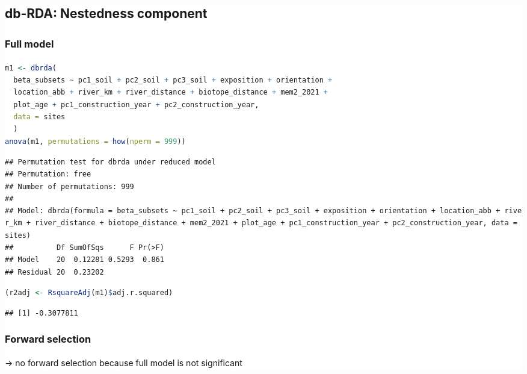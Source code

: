 ## db-RDA: Nestedness component

### Full model

``` r
m1 <- dbrda(
  beta_subsets ~ pc1_soil + pc2_soil + pc3_soil + exposition + orientation +
  location_abb + river_km + river_distance + biotope_distance + mem2_2021 +
  plot_age + pc1_construction_year + pc2_construction_year,
  data = sites
  )
anova(m1, permutations = how(nperm = 999))
```

    ## Permutation test for dbrda under reduced model
    ## Permutation: free
    ## Number of permutations: 999
    ## 
    ## Model: dbrda(formula = beta_subsets ~ pc1_soil + pc2_soil + pc3_soil + exposition + orientation + location_abb + river_km + river_distance + biotope_distance + mem2_2021 + plot_age + pc1_construction_year + pc2_construction_year, data = sites)
    ##          Df SumOfSqs      F Pr(>F)
    ## Model    20  0.12281 0.5293  0.861
    ## Residual 20  0.23202

``` r
(r2adj <- RsquareAdj(m1)$adj.r.squared)
```

    ## [1] -0.3077811

### Forward selection

→ no forward selection because full model is not significant
